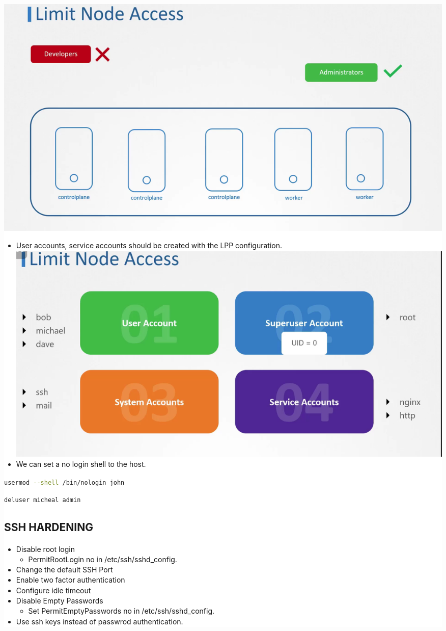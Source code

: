 ![alt text](image-4.png)
- User accounts, service accounts should be created with the LPP configuration.
![alt text](image-5.png)
- We can set a no login shell to the host.
```bash
usermod --shell /bin/nologin john
```
```bash
deluser micheal admin
```
## SSH HARDENING
- Disable root login
    - PermitRootLogin no in /etc/ssh/sshd_config.
- Change the default SSH Port
- Enable two factor authentication
- Configure idle timeout
- Disable Empty Passwords
    - Set PermitEmptyPasswords no in /etc/ssh/sshd_config.
- Use ssh keys instead of passwrod authentication.